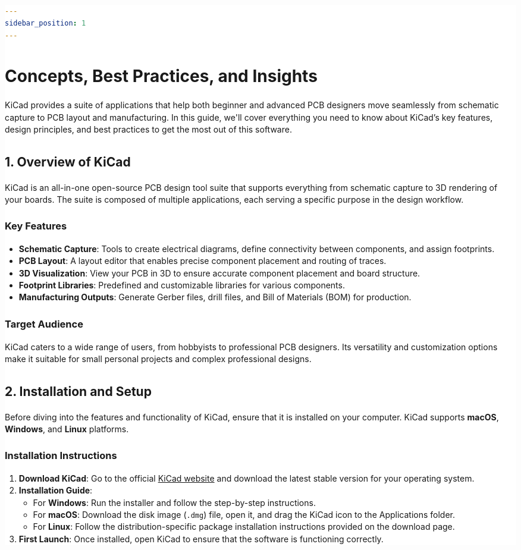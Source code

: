 ```yaml
---
sidebar_position: 1
---
```


# Concepts, Best Practices, and Insights

KiCad provides a suite of applications that help both beginner and advanced PCB designers move seamlessly from schematic capture to PCB layout and manufacturing. In this guide, we'll cover everything you need to know about KiCad’s key features, design principles, and best practices to get the most out of this software.

## 1. Overview of KiCad

KiCad is an all-in-one open-source PCB design tool suite that supports everything from schematic capture to 3D rendering of your boards. The suite is composed of multiple applications, each serving a specific purpose in the design workflow.

### Key Features
- **Schematic Capture**: Tools to create electrical diagrams, define connectivity between components, and assign footprints.
- **PCB Layout**: A layout editor that enables precise component placement and routing of traces.
- **3D Visualization**: View your PCB in 3D to ensure accurate component placement and board structure.
- **Footprint Libraries**: Predefined and customizable libraries for various components.
- **Manufacturing Outputs**: Generate Gerber files, drill files, and Bill of Materials (BOM) for production.

### Target Audience
KiCad caters to a wide range of users, from hobbyists to professional PCB designers. Its versatility and customization options make it suitable for small personal projects and complex professional designs.



## 2. Installation and Setup

Before diving into the features and functionality of KiCad, ensure that it is installed on your computer. KiCad supports **macOS**, **Windows**, and **Linux** platforms.

### Installation Instructions
1. **Download KiCad**: Go to the official [KiCad website](https://KiCad.org/download/) and download the latest stable version for your operating system.
2. **Installation Guide**:
   - For **Windows**: Run the installer and follow the step-by-step instructions.
   - For **macOS**: Download the disk image (`.dmg`) file, open it, and drag the KiCad icon to the Applications folder.
   - For **Linux**: Follow the distribution-specific package installation instructions provided on the download page.
3. **First Launch**: Once installed, open KiCad to ensure that the software is functioning correctly.
